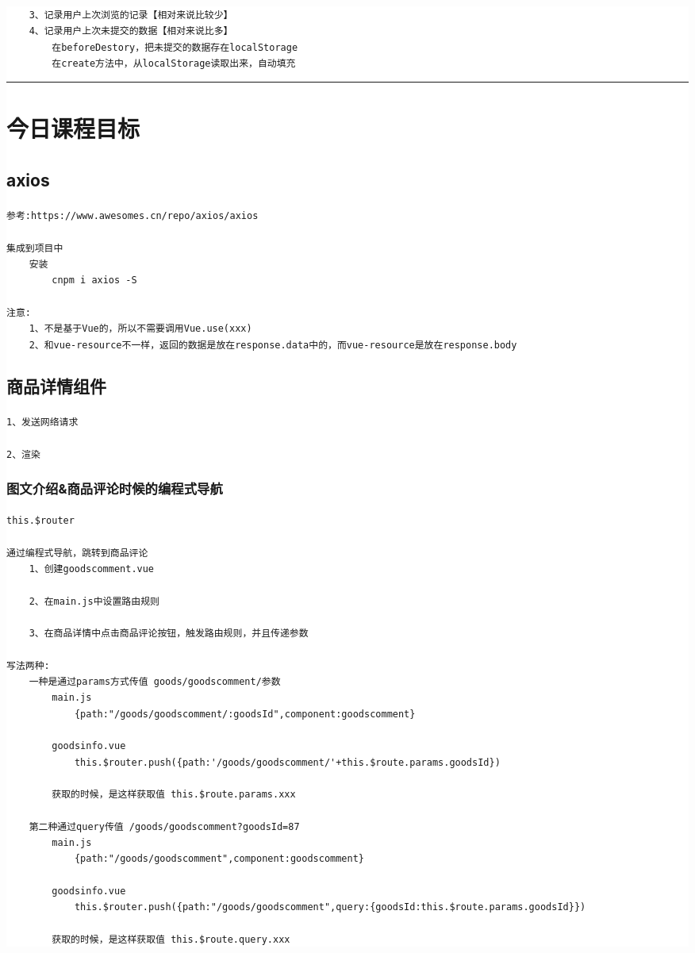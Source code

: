 		3、记录用户上次浏览的记录【相对来说比较少】
		4、记录用户上次未提交的数据【相对来说比多】
			在beforeDestory，把未提交的数据存在localStorage
			在create方法中，从localStorage读取出来，自动填充

---------------------

# 今日课程目标

## axios
	参考:https://www.awesomes.cn/repo/axios/axios
	
	集成到项目中
		安装
			cnpm i axios -S
		
	注意:	
		1、不是基于Vue的，所以不需要调用Vue.use(xxx)
		2、和vue-resource不一样，返回的数据是放在response.data中的，而vue-resource是放在response.body

## 商品详情组件
	1、发送网络请求
	
	2、渲染

### 图文介绍&商品评论时候的编程式导航
	this.$router
	
	通过编程式导航，跳转到商品评论
		1、创建goodscomment.vue
		
		2、在main.js中设置路由规则
		
		3、在商品详情中点击商品评论按钮，触发路由规则，并且传递参数
		
	写法两种:
		一种是通过params方式传值 goods/goodscomment/参数
			main.js
				{path:"/goods/goodscomment/:goodsId",component:goodscomment}
				
			goodsinfo.vue
				this.$router.push({path:'/goods/goodscomment/'+this.$route.params.goodsId})
				
			获取的时候，是这样获取值 this.$route.params.xxx
			
		第二种通过query传值 /goods/goodscomment?goodsId=87
			main.js
				{path:"/goods/goodscomment",component:goodscomment}
				
			goodsinfo.vue
				this.$router.push({path:"/goods/goodscomment",query:{goodsId:this.$route.params.goodsId}})
				
			获取的时候，是这样获取值 this.$route.query.xxx
				